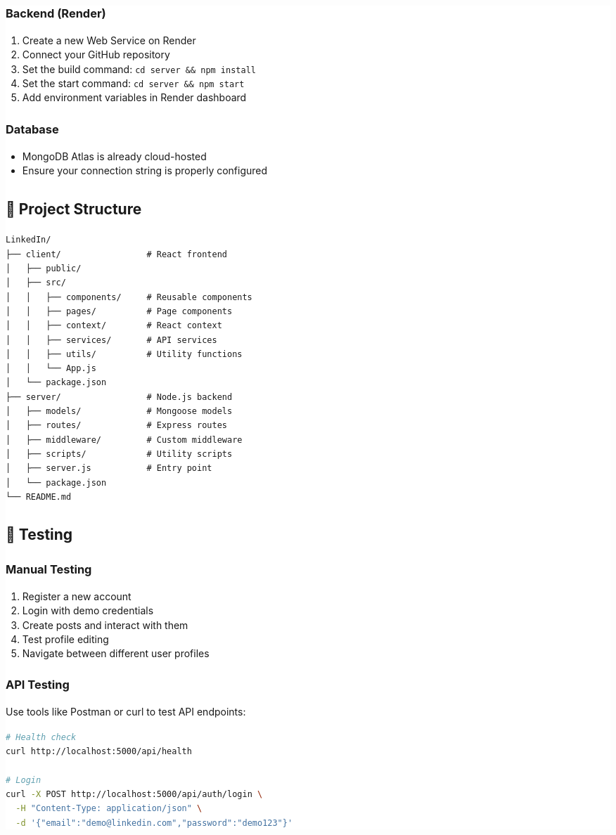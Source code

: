 ### Backend (Render)
1. Create a new Web Service on Render
2. Connect your GitHub repository
3. Set the build command: `cd server && npm install`
4. Set the start command: `cd server && npm start`
5. Add environment variables in Render dashboard

### Database
- MongoDB Atlas is already cloud-hosted
- Ensure your connection string is properly configured

## 📂 Project Structure

```
LinkedIn/
├── client/                 # React frontend
│   ├── public/
│   ├── src/
│   │   ├── components/     # Reusable components
│   │   ├── pages/          # Page components
│   │   ├── context/        # React context
│   │   ├── services/       # API services
│   │   ├── utils/          # Utility functions
│   │   └── App.js
│   └── package.json
├── server/                 # Node.js backend
│   ├── models/             # Mongoose models
│   ├── routes/             # Express routes
│   ├── middleware/         # Custom middleware
│   ├── scripts/            # Utility scripts
│   ├── server.js           # Entry point
│   └── package.json
└── README.md
```

## 🧪 Testing

### Manual Testing
1. Register a new account
2. Login with demo credentials
3. Create posts and interact with them
4. Test profile editing
5. Navigate between different user profiles

### API Testing
Use tools like Postman or curl to test API endpoints:
```bash
# Health check
curl http://localhost:5000/api/health

# Login
curl -X POST http://localhost:5000/api/auth/login \
  -H "Content-Type: application/json" \
  -d '{"email":"demo@linkedin.com","password":"demo123"}'
```
